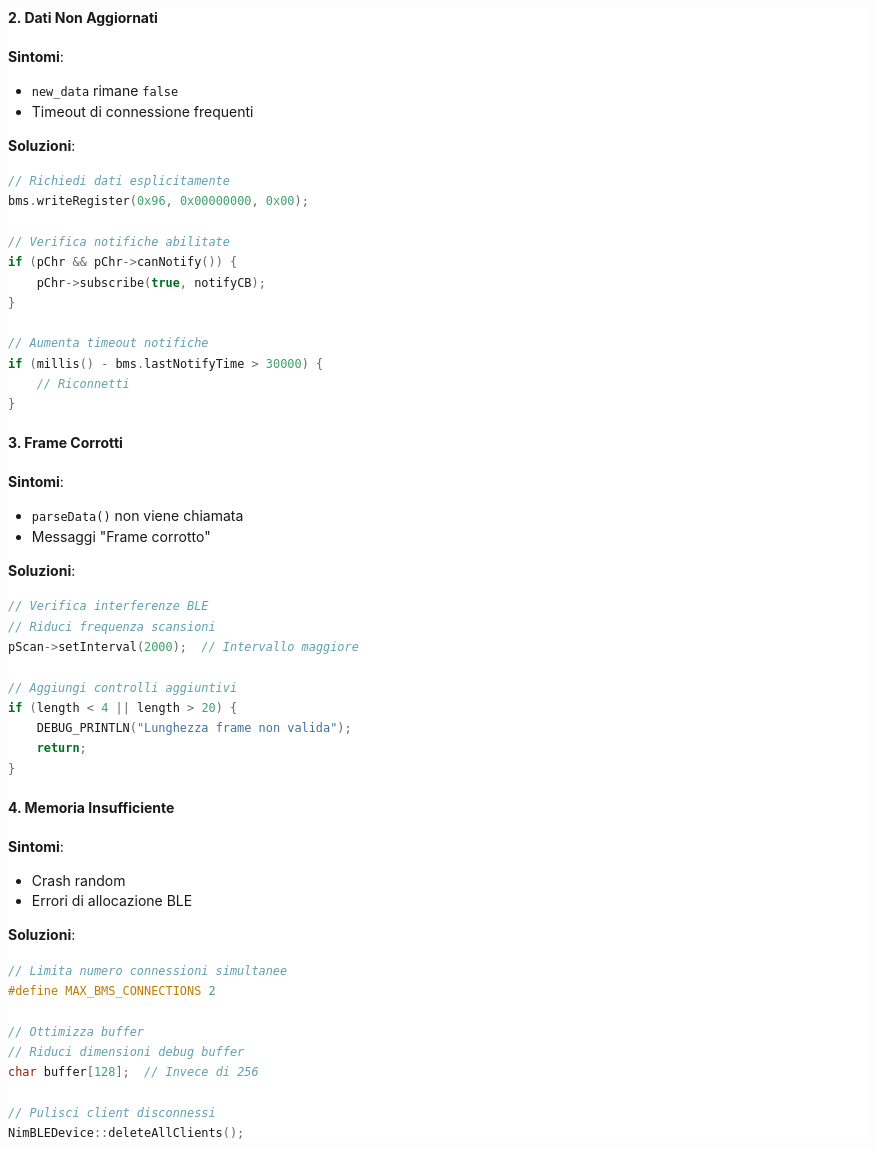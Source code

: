 #### 2. Dati Non Aggiornati

**Sintomi**:

- `new_data` rimane `false`
- Timeout di connessione frequenti

**Soluzioni**:

```cpp
// Richiedi dati esplicitamente
bms.writeRegister(0x96, 0x00000000, 0x00);

// Verifica notifiche abilitate
if (pChr && pChr->canNotify()) {
    pChr->subscribe(true, notifyCB);
}

// Aumenta timeout notifiche
if (millis() - bms.lastNotifyTime > 30000) {
    // Riconnetti
}
```

#### 3. Frame Corrotti

**Sintomi**:

- `parseData()` non viene chiamata
- Messaggi "Frame corrotto"

**Soluzioni**:

```cpp
// Verifica interferenze BLE
// Riduci frequenza scansioni
pScan->setInterval(2000);  // Intervallo maggiore

// Aggiungi controlli aggiuntivi
if (length < 4 || length > 20) {
    DEBUG_PRINTLN("Lunghezza frame non valida");
    return;
}
```

#### 4. Memoria Insufficiente

**Sintomi**:

- Crash random
- Errori di allocazione BLE

**Soluzioni**:

```cpp
// Limita numero connessioni simultanee
#define MAX_BMS_CONNECTIONS 2

// Ottimizza buffer
// Riduci dimensioni debug buffer
char buffer[128];  // Invece di 256

// Pulisci client disconnessi
NimBLEDevice::deleteAllClients();
```
